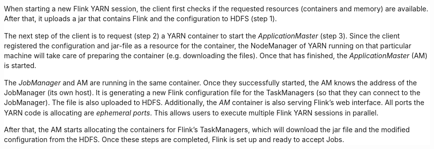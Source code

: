 When starting a new Flink YARN session, the client first checks if the requested resources (containers and memory) are available. After that, it uploads a jar that contains Flink and the configuration to HDFS (step 1).

The next step of the client is to request (step 2) a YARN container to start the _ApplicationMaster_ (step 3). Since the client registered the configuration and jar-file as a resource for the container, the NodeManager of YARN running on that particular machine will take care of preparing the container (e.g. downloading the files). Once that has finished, the _ApplicationMaster_ (AM) is started.

The _JobManager_ and AM are running in the same container. Once they successfully started, the AM knows the address of the JobManager (its own host). It is generating a new Flink configuration file for the TaskManagers (so that they can connect to the JobManager). The file is also uploaded to HDFS. Additionally, the _AM_ container is also serving Flink’s web interface. All ports the YARN code is allocating are _ephemeral ports_. This allows users to execute multiple Flink YARN sessions in parallel.

After that, the AM starts allocating the containers for Flink’s TaskManagers, which will download the jar file and the modified configuration from the HDFS. Once these steps are completed, Flink is set up and ready to accept Jobs.


